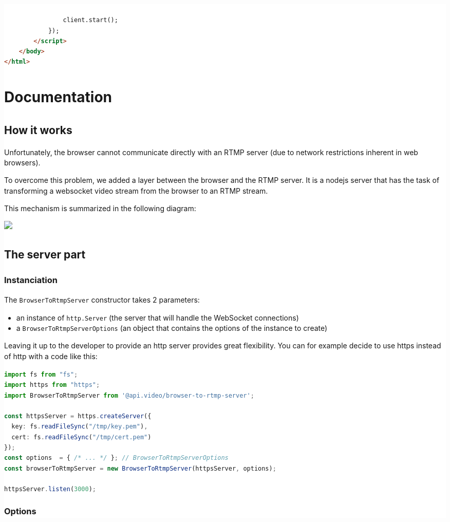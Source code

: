 ```html

                client.start();
            });
        </script>
    </body>
</html>
```


# Documentation

## How it works

Unfortunately, the browser cannot communicate directly with an RTMP server (due to network restrictions inherent in web browsers). 

To overcome this problem, we added a layer between the browser and the RTMP server. It is a nodejs server that has the task of transforming a websocket video stream from the browser to an RTMP stream. 

This mechanism is summarized in the following diagram:

![](./doc/how-it-works.png)

## The server part

### Instanciation

The `BrowserToRtmpServer` constructor takes 2 parameters: 
- an instance of `http.Server` (the server that will handle the WebSocket connections)
- a `BrowserToRtmpServerOptions` (an object that contains the options of the instance to create)

Leaving it up to the developer to provide an http server provides great flexibility. You can for example decide to use https instead of http with a code like this:

```typescript
import fs from "fs";
import https from "https";
import BrowserToRtmpServer from '@api.video/browser-to-rtmp-server';

const httpsServer = https.createServer({
  key: fs.readFileSync("/tmp/key.pem"),
  cert: fs.readFileSync("/tmp/cert.pem")
});
const options  = { /* ... */ }; // BrowserToRtmpServerOptions
const browserToRtmpServer = new BrowserToRtmpServer(httpsServer, options);

httpsServer.listen(3000);
```

### Options 
